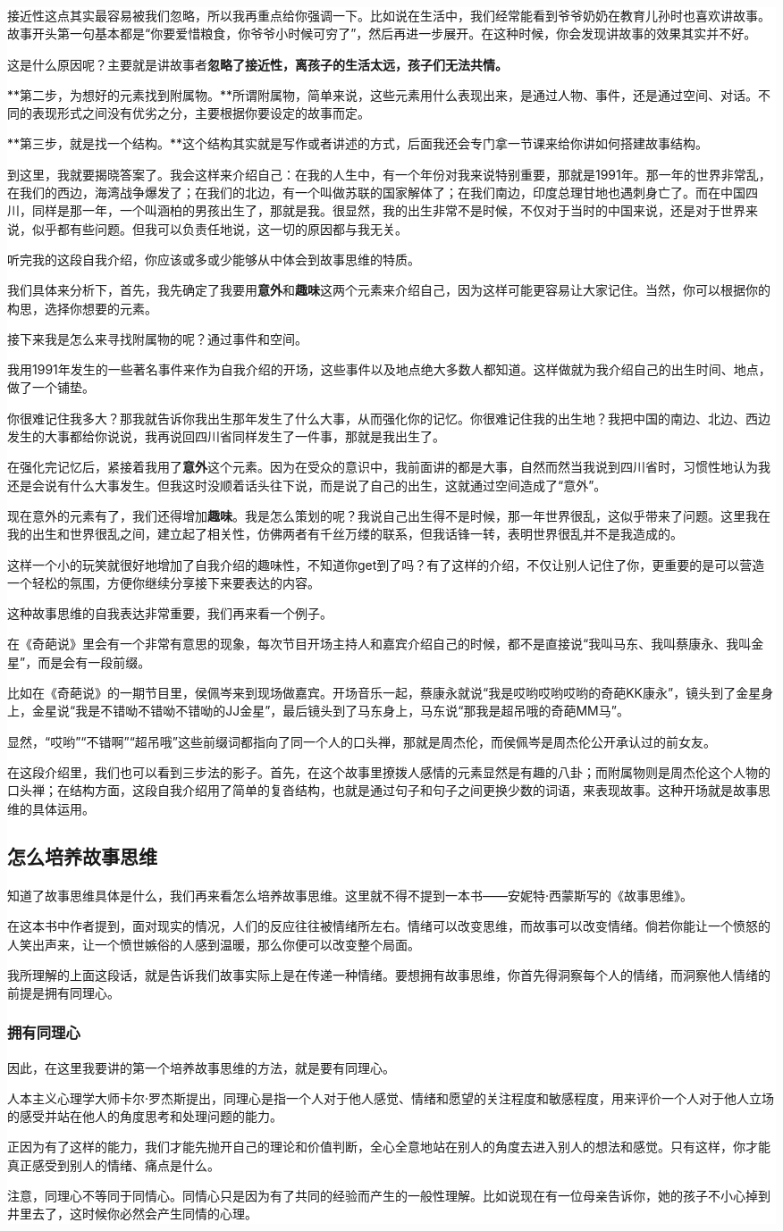 接近性这点其实最容易被我们忽略，所以我再重点给你强调一下。比如说在生活中，我们经常能看到爷爷奶奶在教育儿孙时也喜欢讲故事。故事开头第一句基本都是“你要爱惜粮食，你爷爷小时候可穷了”，然后再进一步展开。在这种时候，你会发现讲故事的效果其实并不好。

这是什么原因呢？主要就是讲故事者**忽略了接近性，离孩子的生活太远，孩子们无法共情。**

**第二步，为想好的元素找到附属物。**所谓附属物，简单来说，这些元素用什么表现出来，是通过人物、事件，还是通过空间、对话。不同的表现形式之间没有优劣之分，主要根据你要设定的故事而定。

**第三步，就是找一个结构。**这个结构其实就是写作或者讲述的方式，后面我还会专门拿一节课来给你讲如何搭建故事结构。

到这里，我就要揭晓答案了。我会这样来介绍自己：在我的人生中，有一个年份对我来说特别重要，那就是1991年。那一年的世界非常乱，在我们的西边，海湾战争爆发了；在我们的北边，有一个叫做苏联的国家解体了；在我们南边，印度总理甘地也遇刺身亡了。而在中国四川，同样是那一年，一个叫涵柏的男孩出生了，那就是我。很显然，我的出生非常不是时候，不仅对于当时的中国来说，还是对于世界来说，似乎都有些问题。但我可以负责任地说，这一切的原因都与我无关。

听完我的这段自我介绍，你应该或多或少能够从中体会到故事思维的特质。

我们具体来分析下，首先，我先确定了我要用**意外**和**趣味**这两个元素来介绍自己，因为这样可能更容易让大家记住。当然，你可以根据你的构思，选择你想要的元素。

接下来我是怎么来寻找附属物的呢？通过事件和空间。

我用1991年发生的一些著名事件来作为自我介绍的开场，这些事件以及地点绝大多数人都知道。这样做就为我介绍自己的出生时间、地点，做了一个铺垫。

你很难记住我多大？那我就告诉你我出生那年发生了什么大事，从而强化你的记忆。你很难记住我的出生地？我把中国的南边、北边、西边发生的大事都给你说说，我再说回四川省同样发生了一件事，那就是我出生了。

在强化完记忆后，紧接着我用了**意外**这个元素。因为在受众的意识中，我前面讲的都是大事，自然而然当我说到四川省时，习惯性地认为我还是会说有什么大事发生。但我这时没顺着话头往下说，而是说了自己的出生，这就通过空间造成了“意外”。

现在意外的元素有了，我们还得增加**趣味**。我是怎么策划的呢？我说自己出生得不是时候，那一年世界很乱，这似乎带来了问题。这里我在我的出生和世界很乱之间，建立起了相关性，仿佛两者有千丝万缕的联系，但我话锋一转，表明世界很乱并不是我造成的。

这样一个小的玩笑就很好地增加了自我介绍的趣味性，不知道你get到了吗？有了这样的介绍，不仅让别人记住了你，更重要的是可以营造一个轻松的氛围，方便你继续分享接下来要表达的内容。

这种故事思维的自我表达非常重要，我们再来看一个例子。

在《奇葩说》里会有一个非常有意思的现象，每次节目开场主持人和嘉宾介绍自己的时候，都不是直接说“我叫马东、我叫蔡康永、我叫金星”，而是会有一段前缀。

比如在《奇葩说》的一期节目里，侯佩岑来到现场做嘉宾。开场音乐一起，蔡康永就说“我是哎哟哎哟哎哟的奇葩KK康永”，镜头到了金星身上，金星说“我是不错呦不错呦不错呦的JJ金星”，最后镜头到了马东身上，马东说“那我是超吊哦的奇葩MM马”。

显然，“哎哟”“不错啊”“超吊哦”这些前缀词都指向了同一个人的口头禅，那就是周杰伦，而侯佩岑是周杰伦公开承认过的前女友。

在这段介绍里，我们也可以看到三步法的影子。首先，在这个故事里撩拨人感情的元素显然是有趣的八卦；而附属物则是周杰伦这个人物的口头禅；在结构方面，这段自我介绍用了简单的复沓结构，也就是通过句子和句子之间更换少数的词语，来表现故事。这种开场就是故事思维的具体运用。

## 怎么培养故事思维

知道了故事思维具体是什么，我们再来看怎么培养故事思维。这里就不得不提到一本书——安妮特·西蒙斯写的《故事思维》。

在这本书中作者提到，面对现实的情况，人们的反应往往被情绪所左右。情绪可以改变思维，而故事可以改变情绪。倘若你能让一个愤怒的人笑出声来，让一个愤世嫉俗的人感到温暖，那么你便可以改变整个局面。

我所理解的上面这段话，就是告诉我们故事实际上是在传递一种情绪。要想拥有故事思维，你首先得洞察每个人的情绪，而洞察他人情绪的前提是拥有同理心。

### 拥有同理心

因此，在这里我要讲的第一个培养故事思维的方法，就是要有同理心。

人本主义心理学大师卡尔·罗杰斯提出，同理心是指一个人对于他人感觉、情绪和愿望的关注程度和敏感程度，用来评价一个人对于他人立场的感受并站在他人的角度思考和处理问题的能力。

正因为有了这样的能力，我们才能先抛开自己的理论和价值判断，全心全意地站在别人的角度去进入别人的想法和感觉。只有这样，你才能真正感受到别人的情绪、痛点是什么。

注意，同理心不等同于同情心。同情心只是因为有了共同的经验而产生的一般性理解。比如说现在有一位母亲告诉你，她的孩子不小心掉到井里去了，这时候你必然会产生同情的心理。
